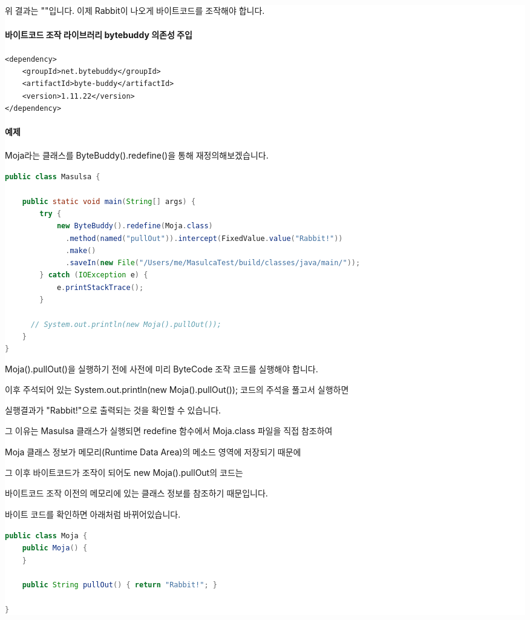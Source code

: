 위 결과는 ""입니다. 이제 Rabbit이 나오게 바이트코드를 조작해야 합니다.



#### 바이트코드 조작 라이브러리 bytebuddy 의존성 주입

```null
<dependency>
    <groupId>net.bytebuddy</groupId>
    <artifactId>byte-buddy</artifactId>
    <version>1.11.22</version>
</dependency>
```



#### 예제

Moja라는 클래스를 ByteBuddy().redefine()을 통해 재정의해보겠습니다.

```java
public class Masulsa {

    public static void main(String[] args) {
        try {
            new ByteBuddy().redefine(Moja.class)
              .method(named("pullOut")).intercept(FixedValue.value("Rabbit!"))
              .make()
              .saveIn(new File("/Users/me/MasulcaTest/build/classes/java/main/"));   
        } catch (IOException e) {
            e.printStackTrace();
        }
        
      // System.out.println(new Moja().pullOut());
    }
}
```

Moja().pullOut()을 실행하기 전에 사전에 미리 ByteCode 조작 코드를 실행해야 합니다.

이후 주석되어 있는 System.out.println(new Moja().pullOut()); 코드의 주석을 풀고서 실행하면

실행결과가 "Rabbit!"으로 출력되는 것을 확인할 수 있습니다.



그 이유는 Masulsa 클래스가 실행되면 redefine 함수에서 Moja.class 파일을 직접 참조하여 

Moja 클래스 정보가 메모리(Runtime Data Area)의 메소드 영역에 저장되기 때문에

그 이후 바이트코드가 조작이 되어도 new Moja().pullOut의 코드는

바이트코드 조작 이전의 메모리에 있는 클래스 정보를 참조하기 때문입니다.



바이트 코드를 확인하면 아래처럼 바뀌어있습니다.

```java
public class Moja {
    public Moja() {
    }
    
    public String pullOut() { return "Rabbit!"; }

}
```

